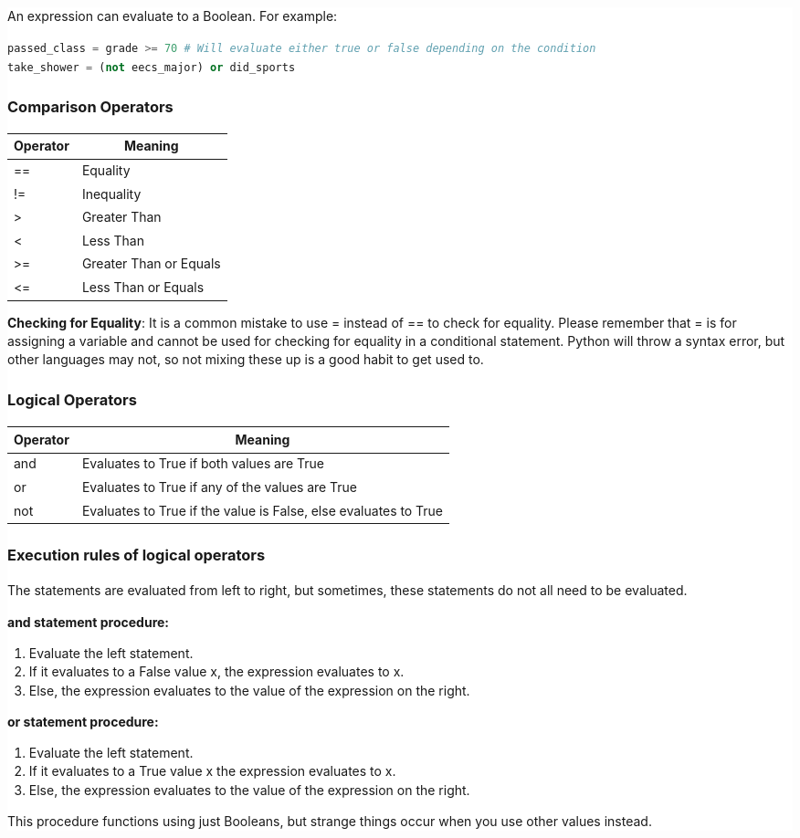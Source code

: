 An expression can evaluate to a Boolean. For example:

```python
passed_class = grade >= 70 # Will evaluate either true or false depending on the condition
take_shower = (not eecs_major) or did_sports
```

### Comparison Operators

| Operator | Meaning |
|----------|---------|
| == | Equality |
| != | Inequality |
| > | Greater Than |
| < | Less Than |
| >= | Greater Than or Equals |
| <= | Less Than or Equals |

**Checking for Equality**: It is a common mistake to use = instead of == to check for equality. Please remember that = is for assigning a variable and cannot be used for checking for equality in a conditional statement. Python will throw a syntax error, but other languages may not, so not mixing these up is a good habit to get used to.

### Logical Operators

| Operator | Meaning |
|----------|---------|
| and | Evaluates to True if both values are True |
| or | Evaluates to True if any of the values are True |
| not | Evaluates to True if the value is False, else evaluates to True |

### Execution rules of logical operators

The statements are evaluated from left to right, but sometimes, these statements do not all need to be evaluated.

**and statement procedure:**
1. Evaluate the left statement.
2. If it evaluates to a False value x, the expression evaluates to x.
3. Else, the expression evaluates to the value of the expression on the right.

**or statement procedure:**
1. Evaluate the left statement.
2. If it evaluates to a True value x the expression evaluates to x.
3. Else, the expression evaluates to the value of the expression on the right.

This procedure functions using just Booleans, but strange things occur when you use other values instead.
